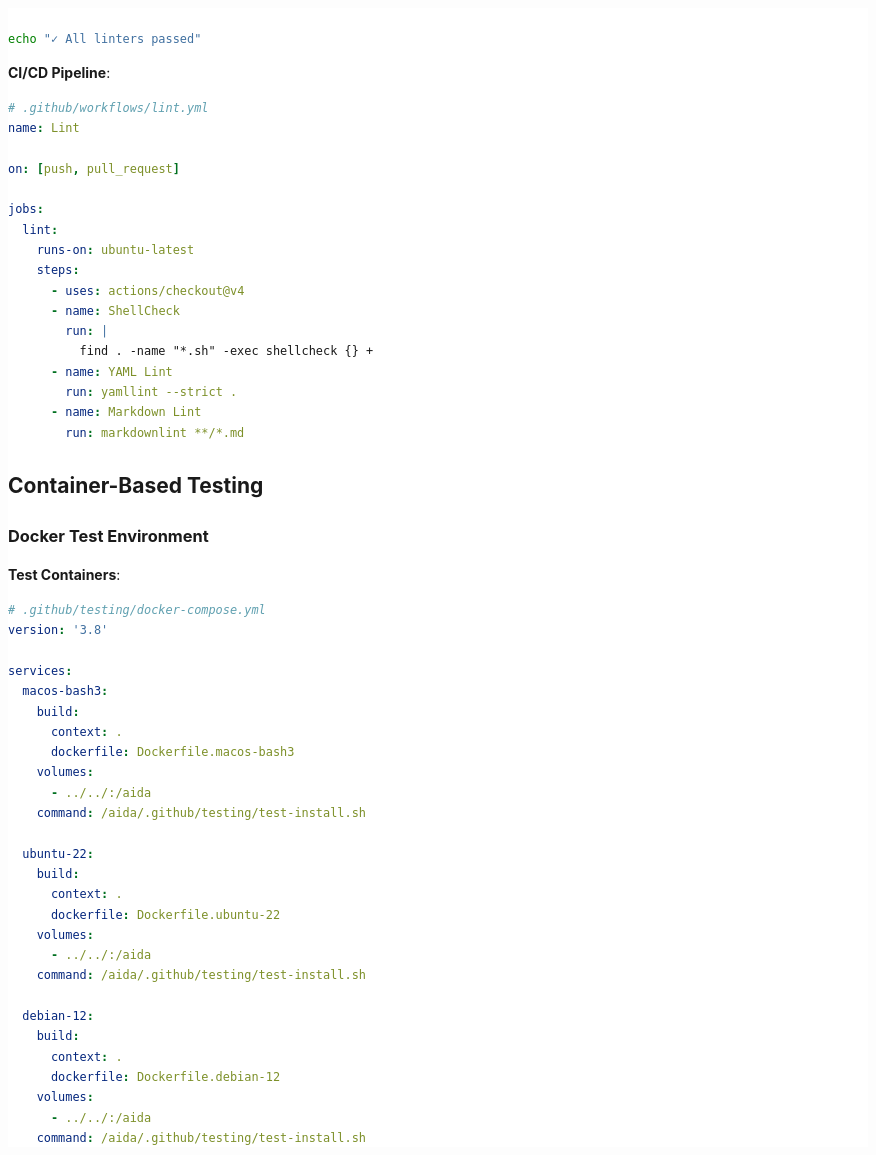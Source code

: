 ```bash

echo "✓ All linters passed"
```

**CI/CD Pipeline**:

```yaml
# .github/workflows/lint.yml
name: Lint

on: [push, pull_request]

jobs:
  lint:
    runs-on: ubuntu-latest
    steps:
      - uses: actions/checkout@v4
      - name: ShellCheck
        run: |
          find . -name "*.sh" -exec shellcheck {} +
      - name: YAML Lint
        run: yamllint --strict .
      - name: Markdown Lint
        run: markdownlint **/*.md
```

## Container-Based Testing

### Docker Test Environment

**Test Containers**:

```yaml
# .github/testing/docker-compose.yml
version: '3.8'

services:
  macos-bash3:
    build:
      context: .
      dockerfile: Dockerfile.macos-bash3
    volumes:
      - ../../:/aida
    command: /aida/.github/testing/test-install.sh

  ubuntu-22:
    build:
      context: .
      dockerfile: Dockerfile.ubuntu-22
    volumes:
      - ../../:/aida
    command: /aida/.github/testing/test-install.sh

  debian-12:
    build:
      context: .
      dockerfile: Dockerfile.debian-12
    volumes:
      - ../../:/aida
    command: /aida/.github/testing/test-install.sh
```

